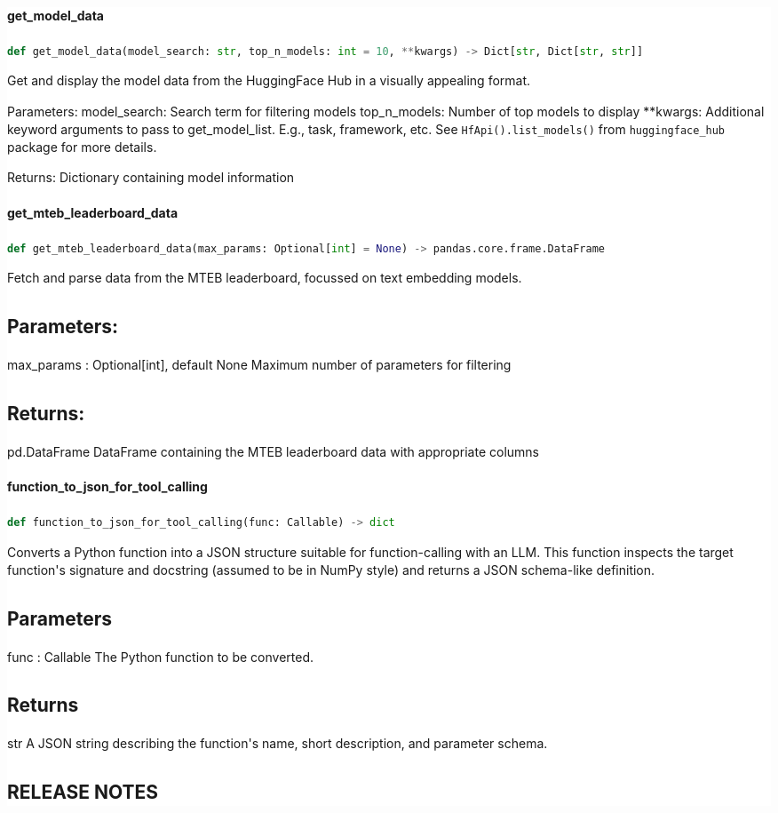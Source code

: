 #### get_model_data

```python
def get_model_data(model_search: str, top_n_models: int = 10, **kwargs) -> Dict[str, Dict[str, str]]
```

Get and display the model data from the HuggingFace Hub in a visually appealing format.

Parameters:
    model_search: Search term for filtering models
    top_n_models: Number of top models to display
    **kwargs: Additional keyword arguments to pass to get_model_list. E.g., task, framework, etc.
    See `HfApi().list_models()` from `huggingface_hub` package for more details.

Returns:
    Dictionary containing model information

#### get_mteb_leaderboard_data

```python
def get_mteb_leaderboard_data(max_params: Optional[int] = None) -> pandas.core.frame.DataFrame
```

Fetch and parse data from the MTEB leaderboard, focussed on text embedding models.

Parameters:
----------
max_params : Optional[int], default None
    Maximum number of parameters for filtering

Returns:
-------
pd.DataFrame
    DataFrame containing the MTEB leaderboard data with appropriate columns

#### function_to_json_for_tool_calling

```python
def function_to_json_for_tool_calling(func: Callable) -> dict
```

Converts a Python function into a JSON structure suitable for function-calling
with an LLM. This function inspects the target function's signature and docstring
(assumed to be in NumPy style) and returns a JSON schema-like definition.

Parameters
----------
func : Callable
    The Python function to be converted.

Returns
-------
str
    A JSON string describing the function's name, short description, and parameter schema.

## RELEASE NOTES
